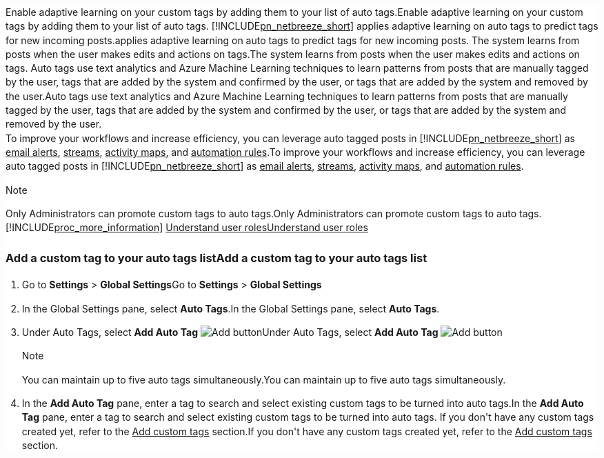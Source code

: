<span data-ttu-id="a54c6-144">Enable adaptive learning on your custom tags by adding them to your list of auto tags.</span><span class="sxs-lookup"><span data-stu-id="a54c6-144">Enable adaptive learning on your custom tags by adding them to your list of auto tags.</span></span> [!INCLUDE[pn_netbreeze_short](../includes/pn-social-engagement-short.md)] <span data-ttu-id="a54c6-145">applies adaptive learning on auto tags to predict tags for new incoming posts.</span><span class="sxs-lookup"><span data-stu-id="a54c6-145">applies adaptive learning on auto tags to predict tags for new incoming posts.</span></span>  <span data-ttu-id="a54c6-146">The system learns from posts when the user makes edits and actions on tags.</span><span class="sxs-lookup"><span data-stu-id="a54c6-146">The system learns from posts when the user makes edits and actions on tags.</span></span>  <span data-ttu-id="a54c6-147">Auto tags use text analytics and Azure Machine Learning techniques to learn patterns from posts that are manually tagged by the user, tags that are added by the system and confirmed by the user, or tags that are added by the system and removed by the user.</span><span class="sxs-lookup"><span data-stu-id="a54c6-147">Auto tags use text analytics and Azure Machine Learning techniques to learn patterns from posts that are manually tagged by the user, tags that are added by the system and confirmed by the user, or tags that are added by the system and removed by the user.</span></span>  
<span data-ttu-id="a54c6-148">To improve your workflows and increase efficiency, you can leverage auto tagged posts in [!INCLUDE[pn_netbreeze_short](../includes/pn-social-engagement-short.md)] as [email alerts](email-alerts.md), [streams](engage-on-social-networks.md), [activity maps](activity-maps.md), and [automation rules](automation-rules.md).</span><span class="sxs-lookup"><span data-stu-id="a54c6-148">To improve your workflows and increase efficiency, you can leverage auto tagged posts in [!INCLUDE[pn_netbreeze_short](../includes/pn-social-engagement-short.md)] as [email alerts](email-alerts.md), [streams](engage-on-social-networks.md), [activity maps](activity-maps.md), and [automation rules](automation-rules.md).</span></span>
  
> [!NOTE]
> <span data-ttu-id="a54c6-149">Only Administrators can promote custom tags to auto tags.</span><span class="sxs-lookup"><span data-stu-id="a54c6-149">Only Administrators can promote custom tags to auto tags.</span></span> [!INCLUDE[proc_more_information](../includes/proc-more-information.md)] <span data-ttu-id="a54c6-150">[Understand user roles](user-roles.md)</span><span class="sxs-lookup"><span data-stu-id="a54c6-150">[Understand user roles](user-roles.md)</span></span>  
  
### <a name="add-a-custom-tag-to-your-auto-tags-list"></a><span data-ttu-id="a54c6-151">Add a custom tag to your auto tags list</span><span class="sxs-lookup"><span data-stu-id="a54c6-151">Add a custom tag to your auto tags list</span></span>  
  
1.  <span data-ttu-id="a54c6-152">Go to **Settings** > **Global Settings**</span><span class="sxs-lookup"><span data-stu-id="a54c6-152">Go to **Settings** > **Global Settings**</span></span>  
  
2.  <span data-ttu-id="a54c6-153">In the Global Settings pane, select **Auto Tags**.</span><span class="sxs-lookup"><span data-stu-id="a54c6-153">In the Global Settings pane, select **Auto Tags**.</span></span>  
  
3.  <span data-ttu-id="a54c6-154">Under Auto Tags, select **Add Auto Tag** ![Add button](media/add-icon.png "Add button")</span><span class="sxs-lookup"><span data-stu-id="a54c6-154">Under Auto Tags, select **Add Auto Tag** ![Add button](media/add-icon.png "Add button")</span></span>  
  
    > [!NOTE]
    >  <span data-ttu-id="a54c6-155">You can maintain up to five auto tags simultaneously.</span><span class="sxs-lookup"><span data-stu-id="a54c6-155">You can maintain up to five auto tags simultaneously.</span></span>  
  
4.  <span data-ttu-id="a54c6-156">In the **Add Auto Tag** pane, enter a tag to search and select existing custom tags to be turned into auto tags.</span><span class="sxs-lookup"><span data-stu-id="a54c6-156">In the **Add Auto Tag** pane, enter a tag to search and select existing custom tags to be turned into auto tags.</span></span> <span data-ttu-id="a54c6-157">If you don't have any custom tags created yet, refer to the [Add custom tags](tags.md#add-custom-tags) section.</span><span class="sxs-lookup"><span data-stu-id="a54c6-157">If you don't have any custom tags created yet, refer to the [Add custom tags](tags.md#add-custom-tags) section.</span></span> 
  